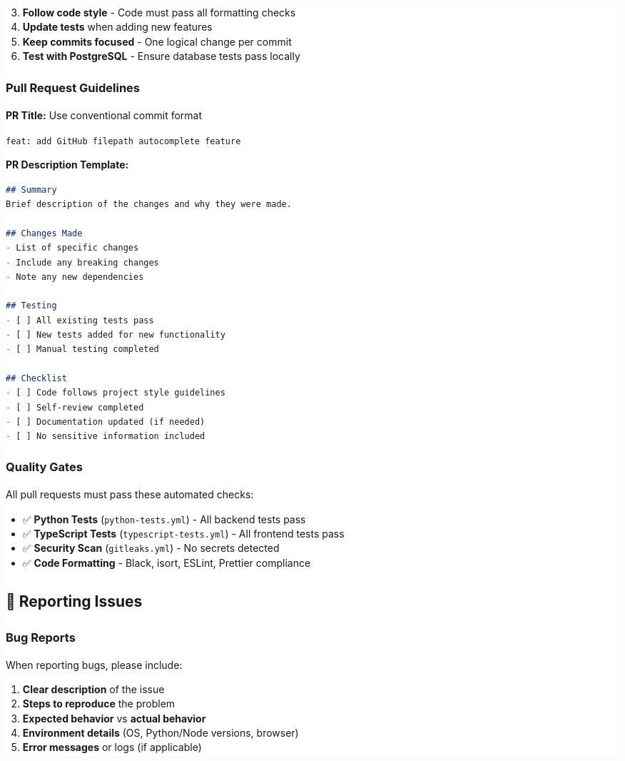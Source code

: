 3. **Follow code style** - Code must pass all formatting checks
4. **Update tests** when adding new features
5. **Keep commits focused** - One logical change per commit
6. **Test with PostgreSQL** - Ensure database tests pass locally

### Pull Request Guidelines

**PR Title:** Use conventional commit format
```
feat: add GitHub filepath autocomplete feature
```

**PR Description Template:**
```markdown
## Summary
Brief description of the changes and why they were made.

## Changes Made
- List of specific changes
- Include any breaking changes
- Note any new dependencies

## Testing
- [ ] All existing tests pass
- [ ] New tests added for new functionality
- [ ] Manual testing completed

## Checklist
- [ ] Code follows project style guidelines
- [ ] Self-review completed
- [ ] Documentation updated (if needed)
- [ ] No sensitive information included
```

### Quality Gates

All pull requests must pass these automated checks:

- ✅ **Python Tests** (`python-tests.yml`) - All backend tests pass
- ✅ **TypeScript Tests** (`typescript-tests.yml`) - All frontend tests pass
- ✅ **Security Scan** (`gitleaks.yml`) - No secrets detected
- ✅ **Code Formatting** - Black, isort, ESLint, Prettier compliance

## 🐛 Reporting Issues

### Bug Reports

When reporting bugs, please include:

1. **Clear description** of the issue
2. **Steps to reproduce** the problem
3. **Expected behavior** vs **actual behavior**
4. **Environment details** (OS, Python/Node versions, browser)
5. **Error messages** or logs (if applicable)
